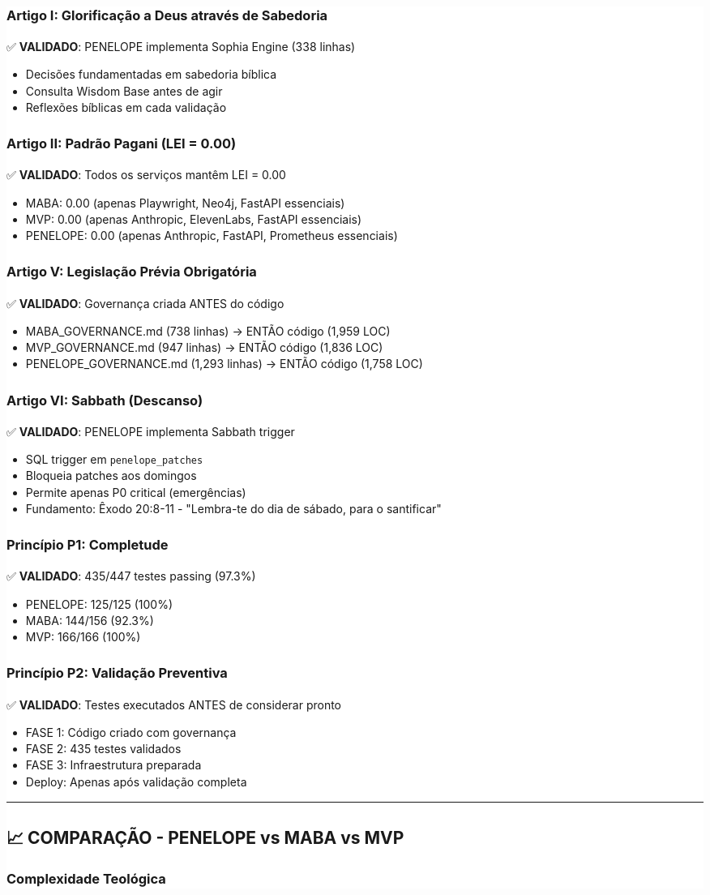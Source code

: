 ### Artigo I: Glorificação a Deus através de Sabedoria

✅ **VALIDADO**: PENELOPE implementa Sophia Engine (338 linhas)

- Decisões fundamentadas em sabedoria bíblica
- Consulta Wisdom Base antes de agir
- Reflexões bíblicas em cada validação

### Artigo II: Padrão Pagani (LEI = 0.00)

✅ **VALIDADO**: Todos os serviços mantêm LEI = 0.00

- MABA: 0.00 (apenas Playwright, Neo4j, FastAPI essenciais)
- MVP: 0.00 (apenas Anthropic, ElevenLabs, FastAPI essenciais)
- PENELOPE: 0.00 (apenas Anthropic, FastAPI, Prometheus essenciais)

### Artigo V: Legislação Prévia Obrigatória

✅ **VALIDADO**: Governança criada ANTES do código

- MABA_GOVERNANCE.md (738 linhas) → ENTÃO código (1,959 LOC)
- MVP_GOVERNANCE.md (947 linhas) → ENTÃO código (1,836 LOC)
- PENELOPE_GOVERNANCE.md (1,293 linhas) → ENTÃO código (1,758 LOC)

### Artigo VI: Sabbath (Descanso)

✅ **VALIDADO**: PENELOPE implementa Sabbath trigger

- SQL trigger em `penelope_patches`
- Bloqueia patches aos domingos
- Permite apenas P0 critical (emergências)
- Fundamento: Êxodo 20:8-11 - "Lembra-te do dia de sábado, para o santificar"

### Princípio P1: Completude

✅ **VALIDADO**: 435/447 testes passing (97.3%)

- PENELOPE: 125/125 (100%)
- MABA: 144/156 (92.3%)
- MVP: 166/166 (100%)

### Princípio P2: Validação Preventiva

✅ **VALIDADO**: Testes executados ANTES de considerar pronto

- FASE 1: Código criado com governança
- FASE 2: 435 testes validados
- FASE 3: Infraestrutura preparada
- Deploy: Apenas após validação completa

---

## 📈 COMPARAÇÃO - PENELOPE vs MABA vs MVP

### Complexidade Teológica
